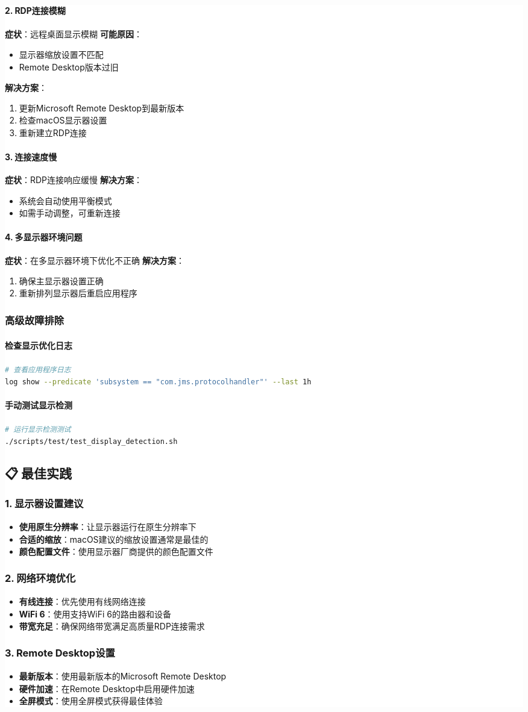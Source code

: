 #### 2. RDP连接模糊
**症状**：远程桌面显示模糊
**可能原因**：
- 显示器缩放设置不匹配
- Remote Desktop版本过旧

**解决方案**：
1. 更新Microsoft Remote Desktop到最新版本
2. 检查macOS显示器设置
3. 重新建立RDP连接

#### 3. 连接速度慢
**症状**：RDP连接响应缓慢
**解决方案**：
- 系统会自动使用平衡模式
- 如需手动调整，可重新连接

#### 4. 多显示器环境问题
**症状**：在多显示器环境下优化不正确
**解决方案**：
1. 确保主显示器设置正确
2. 重新排列显示器后重启应用程序

### 高级故障排除

#### 检查显示优化日志
```bash
# 查看应用程序日志
log show --predicate 'subsystem == "com.jms.protocolhandler"' --last 1h
```

#### 手动测试显示检测
```bash
# 运行显示检测测试
./scripts/test/test_display_detection.sh
```

## 📋 最佳实践

### 1. 显示器设置建议
- **使用原生分辨率**：让显示器运行在原生分辨率下
- **合适的缩放**：macOS建议的缩放设置通常是最佳的
- **颜色配置文件**：使用显示器厂商提供的颜色配置文件

### 2. 网络环境优化
- **有线连接**：优先使用有线网络连接
- **WiFi 6**：使用支持WiFi 6的路由器和设备
- **带宽充足**：确保网络带宽满足高质量RDP连接需求

### 3. Remote Desktop设置
- **最新版本**：使用最新版本的Microsoft Remote Desktop
- **硬件加速**：在Remote Desktop中启用硬件加速
- **全屏模式**：使用全屏模式获得最佳体验
